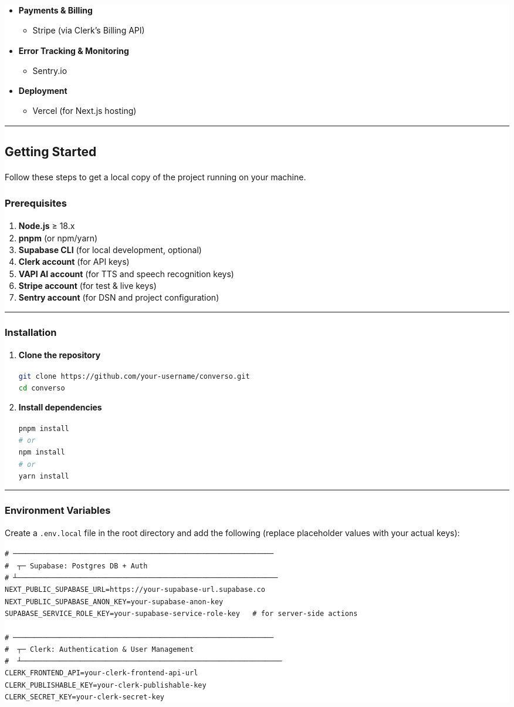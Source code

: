 * **Payments & Billing**

  * Stripe (via Clerk’s Billing API)

* **Error Tracking & Monitoring**

  * Sentry.io

* **Deployment**

  * Vercel (for Next.js hosting)

---

## Getting Started

Follow these steps to get a local copy of the project running on your machine.

### Prerequisites

1. **Node.js** ≥ 18.x
2. **pnpm** (or npm/yarn)
3. **Supabase CLI** (for local development, optional)
4. **Clerk account** (for API keys)
5. **VAPI AI account** (for TTS and speech recognition keys)
6. **Stripe account** (for test & live keys)
7. **Sentry account** (for DSN and project configuration)

---

### Installation

1. **Clone the repository**

   ```bash
   git clone https://github.com/your-username/converso.git
   cd converso
   ```

2. **Install dependencies**

   ```bash
   pnpm install
   # or
   npm install
   # or
   yarn install
   ```

---

### Environment Variables

Create a `.env.local` file in the root directory and add the following (replace placeholder values with your actual keys):

```env
# ──────────────────────────────────────────────────────────────
#  ┬─ Supabase: Postgres DB + Auth
# ┴──────────────────────────────────────────────────────────────
NEXT_PUBLIC_SUPABASE_URL=https://your-supabase-url.supabase.co
NEXT_PUBLIC_SUPABASE_ANON_KEY=your-supabase-anon-key
SUPABASE_SERVICE_ROLE_KEY=your-supabase-service-role-key   # for server-side actions

# ──────────────────────────────────────────────────────────────
#  ┬─ Clerk: Authentication & User Management
#  ┴──────────────────────────────────────────────────────────────
CLERK_FRONTEND_API=your-clerk-frontend-api-url
CLERK_PUBLISHABLE_KEY=your-clerk-publishable-key
CLERK_SECRET_KEY=your-clerk-secret-key
```